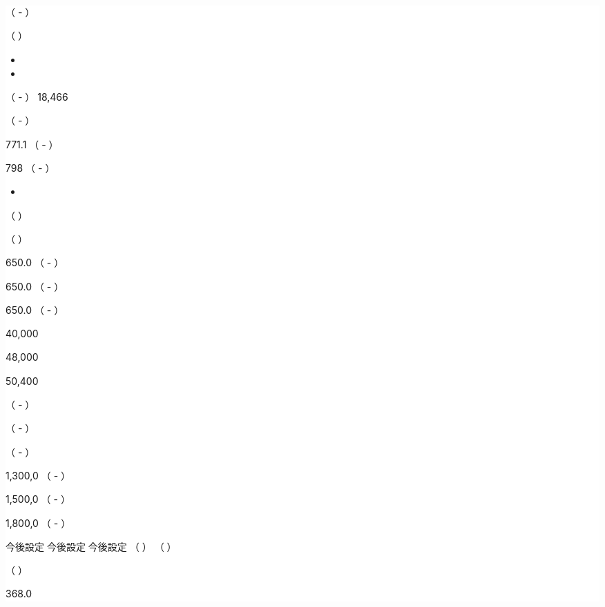 （ - ）

（  ）

-

-

（ - ）
18,466

（ - ）

771.1
（ - ）

798
（ - ）

-
（  ）

（  ）

650.0
（ - ）

650.0
（ - ）

650.0
（ - ）

40,000

48,000

50,400

（ - ）

（ - ）

（ - ）

1,300,0
（ - ）

1,500,0
（ - ）

1,800,0
（ - ）

今後設定  今後設定  今後設定
（  ）
（  ）

（  ）

368.0
